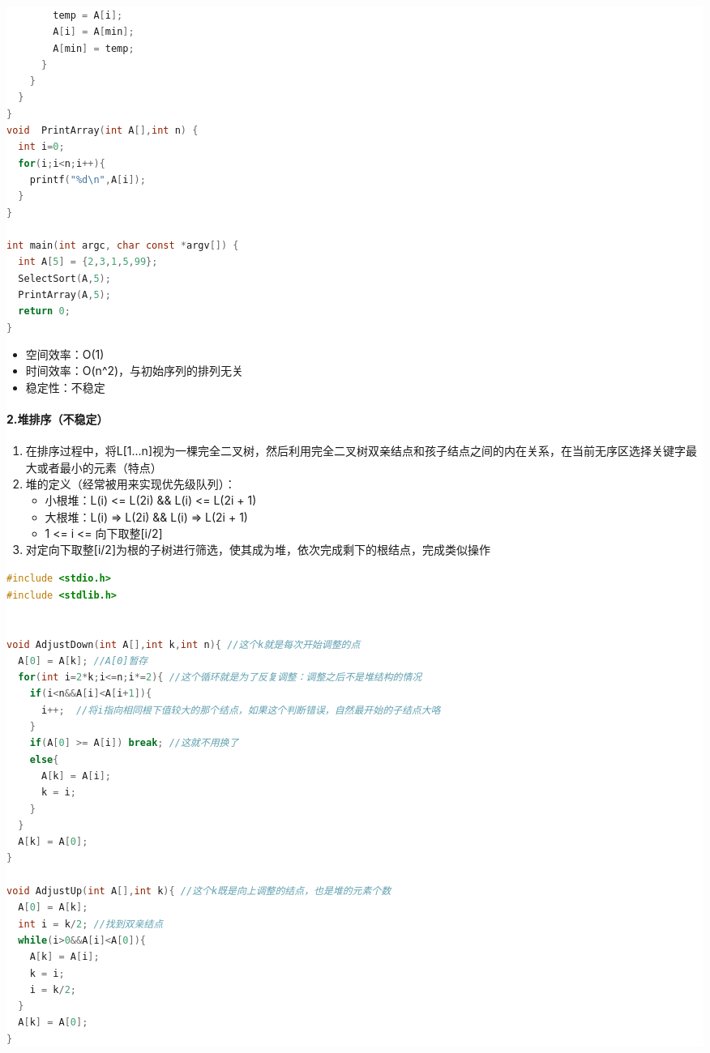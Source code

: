 ```c
        temp = A[i];
        A[i] = A[min];
        A[min] = temp;
      }
    }
  }
}
void  PrintArray(int A[],int n) {
  int i=0;
  for(i;i<n;i++){
    printf("%d\n",A[i]);
  }
}

int main(int argc, char const *argv[]) {
  int A[5] = {2,3,1,5,99};
  SelectSort(A,5);
  PrintArray(A,5);
  return 0;
}
```

- 空间效率：O(1)
- 时间效率：O(n^2)，与初始序列的排列无关
- 稳定性：不稳定

#### 		2.堆排序（不稳定）

1. 在排序过程中，将L[1...n]视为一棵完全二叉树，然后利用完全二叉树双亲结点和孩子结点之间的内在关系，在当前无序区选择关键字最大或者最小的元素（特点）
2. 堆的定义（经常被用来实现优先级队列）：
   - 小根堆：L(i) <= L(2i) && L(i) <= L(2i + 1)
   - 大根堆：L(i) => L(2i) && L(i) => L(2i + 1)
   - 1 <= i <= 向下取整[i/2]
3. 对定向下取整[i/2]为根的子树进行筛选，使其成为堆，依次完成剩下的根结点，完成类似操作

```c
#include <stdio.h>
#include <stdlib.h>


void AdjustDown(int A[],int k,int n){ //这个k就是每次开始调整的点
  A[0] = A[k]; //A[0]暂存
  for(int i=2*k;i<=n;i*=2){ //这个循环就是为了反复调整：调整之后不是堆结构的情况
    if(i<n&&A[i]<A[i+1]){
      i++;  //将i指向相同根下值较大的那个结点，如果这个判断错误，自然最开始的子结点大咯
    }
    if(A[0] >= A[i]) break; //这就不用换了
    else{
      A[k] = A[i];
      k = i;
    }
  }
  A[k] = A[0];
}

void AdjustUp(int A[],int k){ //这个k既是向上调整的结点，也是堆的元素个数
  A[0] = A[k];
  int i = k/2; //找到双亲结点
  while(i>0&&A[i]<A[0]){
    A[k] = A[i];
    k = i;
    i = k/2;
  }
  A[k] = A[0];
}
```
